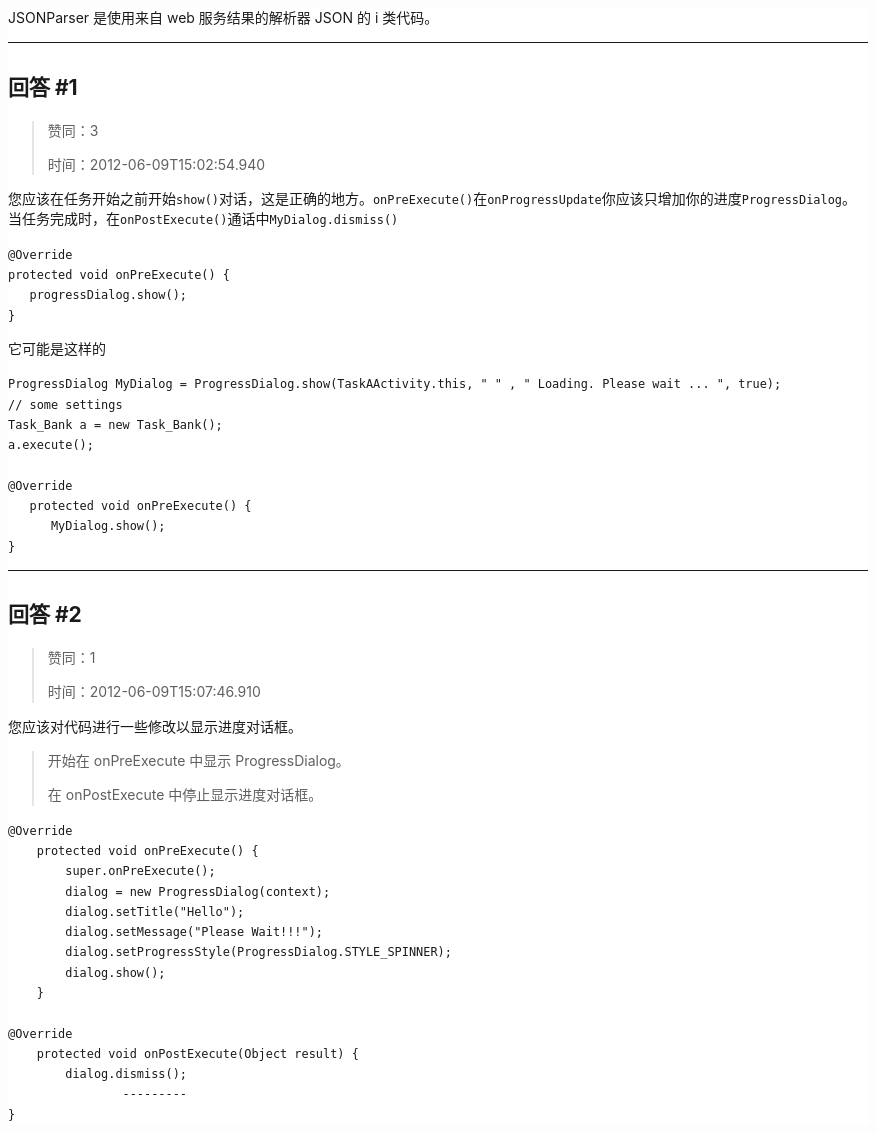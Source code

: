 JSONParser 是使用来自 web 服务结果的解析器 JSON 的 i 类代码。

* * *

## 回答 #1

> 赞同：3
> 
> 时间：2012-06-09T15:02:54.940

您应该在任务开始之前开始`show()`对话，这是正确的地方。`onPreExecute()`在`onProgressUpdate`你应该只增加你的进度`ProgressDialog`。当任务完成时，在`onPostExecute()`通话中`MyDialog.dismiss()`

```
@Override
protected void onPreExecute() {
   progressDialog.show();           
} 
```

它可能是这样的

```
ProgressDialog MyDialog = ProgressDialog.show(TaskAActivity.this, " " , " Loading. Please wait ... ", true);
// some settings
Task_Bank a = new Task_Bank();
a.execute();

@Override
   protected void onPreExecute() {
      MyDialog.show();          
} 
```

* * *

## 回答 #2

> 赞同：1
> 
> 时间：2012-06-09T15:07:46.910

您应该对代码进行一些修改以显示进度对话框。

> 开始在 onPreExecute 中显示 ProgressDialog。
> 
> 在 onPostExecute 中停止显示进度对话框。

```
@Override
    protected void onPreExecute() {
        super.onPreExecute();
        dialog = new ProgressDialog(context);
        dialog.setTitle("Hello");
        dialog.setMessage("Please Wait!!!");
        dialog.setProgressStyle(ProgressDialog.STYLE_SPINNER);
        dialog.show();
    }

@Override
    protected void onPostExecute(Object result) {
        dialog.dismiss();
                ---------
} 
```
